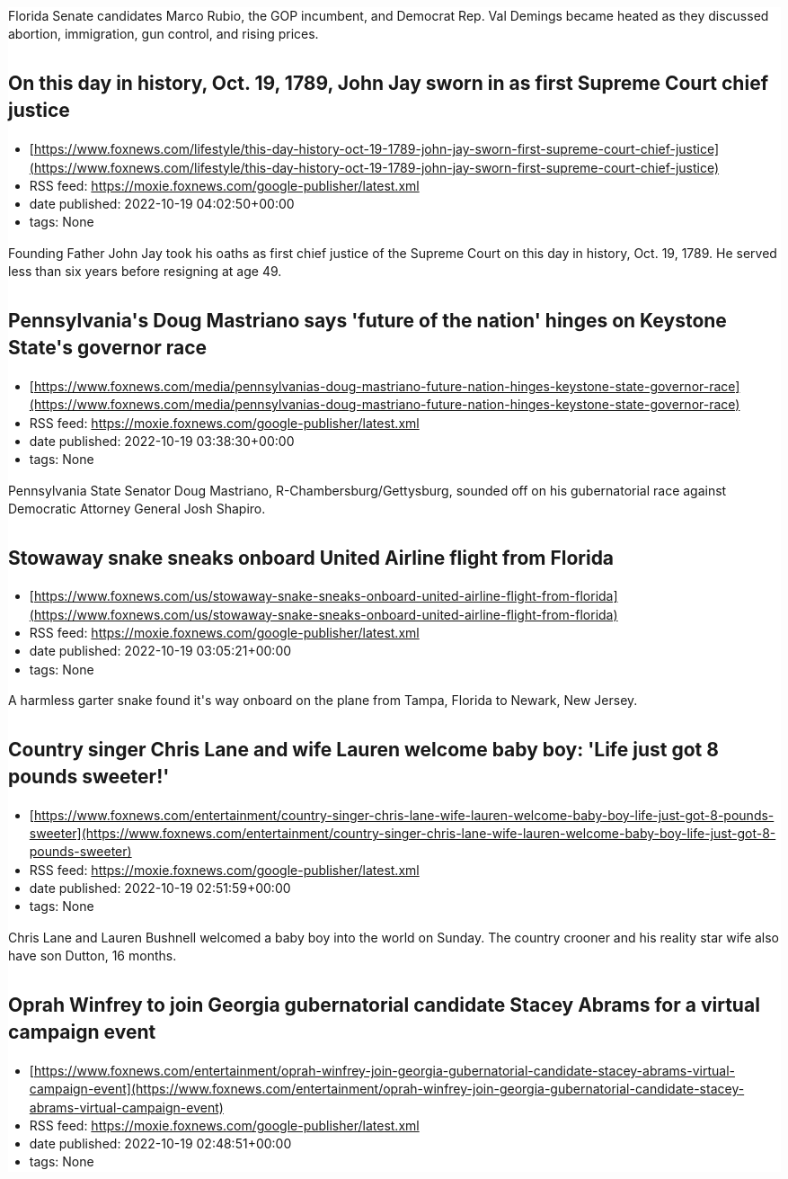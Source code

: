 Florida Senate candidates Marco Rubio, the GOP incumbent, and Democrat Rep. Val Demings became heated as they discussed abortion, immigration, gun control, and rising prices.

## On this day in history, Oct. 19, 1789, John Jay sworn in as first Supreme Court chief justice
 - [https://www.foxnews.com/lifestyle/this-day-history-oct-19-1789-john-jay-sworn-first-supreme-court-chief-justice](https://www.foxnews.com/lifestyle/this-day-history-oct-19-1789-john-jay-sworn-first-supreme-court-chief-justice)
 - RSS feed: https://moxie.foxnews.com/google-publisher/latest.xml
 - date published: 2022-10-19 04:02:50+00:00
 - tags: None

Founding Father John Jay took his oaths as first chief justice of the Supreme Court on this day in history, Oct. 19, 1789. He served less than six years before resigning at age 49.

## Pennsylvania's Doug Mastriano says 'future of the nation' hinges on Keystone State's governor race
 - [https://www.foxnews.com/media/pennsylvanias-doug-mastriano-future-nation-hinges-keystone-state-governor-race](https://www.foxnews.com/media/pennsylvanias-doug-mastriano-future-nation-hinges-keystone-state-governor-race)
 - RSS feed: https://moxie.foxnews.com/google-publisher/latest.xml
 - date published: 2022-10-19 03:38:30+00:00
 - tags: None

Pennsylvania State Senator Doug Mastriano, R-Chambersburg/Gettysburg, sounded off on his gubernatorial race against Democratic Attorney General Josh Shapiro.

## Stowaway snake sneaks onboard United Airline flight from Florida
 - [https://www.foxnews.com/us/stowaway-snake-sneaks-onboard-united-airline-flight-from-florida](https://www.foxnews.com/us/stowaway-snake-sneaks-onboard-united-airline-flight-from-florida)
 - RSS feed: https://moxie.foxnews.com/google-publisher/latest.xml
 - date published: 2022-10-19 03:05:21+00:00
 - tags: None

A harmless garter snake found it's way onboard on the plane from Tampa, Florida to Newark, New Jersey.

## Country singer Chris Lane and wife Lauren welcome baby boy: 'Life just got 8 pounds sweeter!'
 - [https://www.foxnews.com/entertainment/country-singer-chris-lane-wife-lauren-welcome-baby-boy-life-just-got-8-pounds-sweeter](https://www.foxnews.com/entertainment/country-singer-chris-lane-wife-lauren-welcome-baby-boy-life-just-got-8-pounds-sweeter)
 - RSS feed: https://moxie.foxnews.com/google-publisher/latest.xml
 - date published: 2022-10-19 02:51:59+00:00
 - tags: None

Chris Lane and Lauren Bushnell welcomed a baby boy into the world on Sunday. The country crooner and his reality star wife also have son Dutton, 16 months.

## Oprah Winfrey to join Georgia gubernatorial candidate Stacey Abrams for a virtual campaign event
 - [https://www.foxnews.com/entertainment/oprah-winfrey-join-georgia-gubernatorial-candidate-stacey-abrams-virtual-campaign-event](https://www.foxnews.com/entertainment/oprah-winfrey-join-georgia-gubernatorial-candidate-stacey-abrams-virtual-campaign-event)
 - RSS feed: https://moxie.foxnews.com/google-publisher/latest.xml
 - date published: 2022-10-19 02:48:51+00:00
 - tags: None
